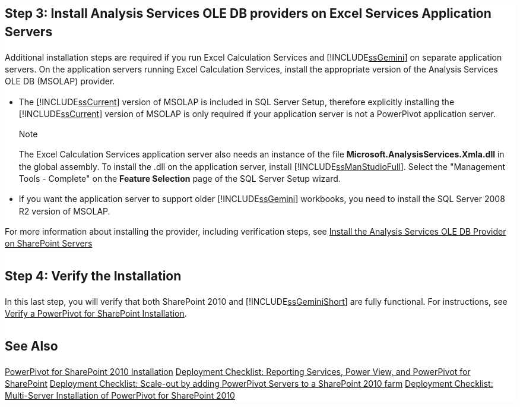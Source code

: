 ##  <a name="bkmk_redist"></a> Step 3: Install Analysis Services OLE DB providers on Excel Services Application Servers
 Additional installation steps are required if you run Excel Calculation Services and [!INCLUDE[ssGemini](../../includes/ssgemini-md.md)] on separate application servers. On the application servers running Excel Calculation Services, install the appropriate version of the Analysis Services OLE DB (MSOLAP) provider.

-   The [!INCLUDE[ssCurrent](../../includes/sscurrent-md.md)] version of MSOLAP is included in SQL Server Setup, therefore explicitly installing the [!INCLUDE[ssCurrent](../../includes/sscurrent-md.md)] version of MSOLAP is only required if your application server is not a PowerPivot application server.

    > [!NOTE]
    >  The Excel Calculation Services application server also needs an instance of the file **Microsoft.AnalysisServices.Xmla.dll** in the global assembly. To install the .dll on the application server, install [!INCLUDE[ssManStudioFull](../../includes/ssmanstudiofull-md.md)]. Select the "Management Tools - Complete" on the **Feature Selection** page of the SQL Server Setup wizard.

-   If you want the application server to support older [!INCLUDE[ssGemini](../../includes/ssgemini-md.md)] workbooks, you need to install the SQL Server 2008 R2 version of MSOLAP.

 For more information about installing the provider, including verification steps, see [Install the Analysis Services OLE DB Provider on SharePoint Servers](../../../2014/sql-server/install/install-the-analysis-services-ole-db-provider-on-sharepoint-servers.md)

##  <a name="bkmk_verify"></a> Step 4: Verify the Installation
 In this last step, you will verify that both SharePoint 2010 and [!INCLUDE[ssGeminiShort](../../includes/ssgeminishort-md.md)] are fully functional. For instructions, see [Verify a PowerPivot for SharePoint Installation](https://docs.microsoft.com/analysis-services/instances/install-windows/verify-a-power-pivot-for-sharepoint-installation).

## See Also
 [PowerPivot for SharePoint 2010 Installation](../../../2014/sql-server/install/powerpivot-for-sharepoint-2010-installation.md) 
 [Deployment Checklist: Reporting Services, Power View, and PowerPivot for SharePoint](deployment-checklist-reporting-services-power-view-power-pivot-for-sharepoint.md) 
 [Deployment Checklist: Scale-out by adding PowerPivot Servers to a SharePoint 2010 farm](../../../2014/sql-server/install/deployment-checklist-scale-out-adding-powerpivot-servers-sharepoint-2010-farm.md) 
 [Deployment Checklist: Multi-Server Installation of PowerPivot for SharePoint 2010](../../../2014/sql-server/install/deployment-checklist-multiserver-installation-powerpivot-sharepoint-2010.md)


